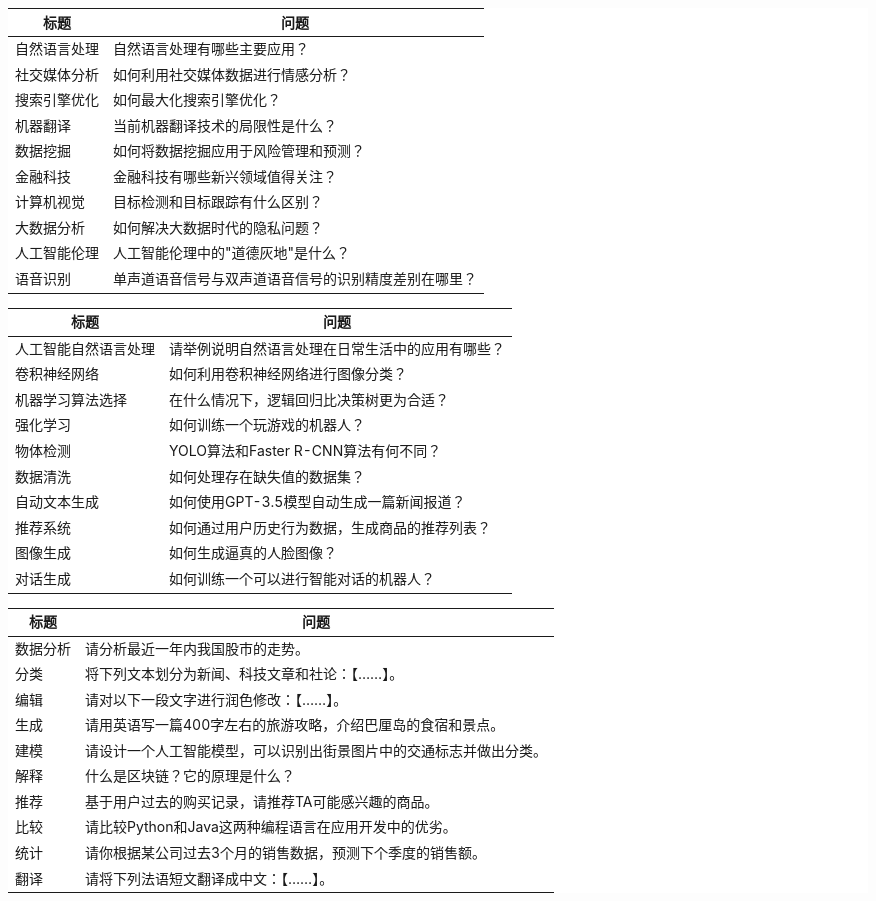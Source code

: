 | 标题 | 问题 |
| --- | --- |
| 自然语言处理 | 自然语言处理有哪些主要应用？ |
| 社交媒体分析 | 如何利用社交媒体数据进行情感分析？|
| 搜索引擎优化 | 如何最大化搜索引擎优化？|
| 机器翻译 | 当前机器翻译技术的局限性是什么？|
| 数据挖掘 | 如何将数据挖掘应用于风险管理和预测？|
| 金融科技 | 金融科技有哪些新兴领域值得关注？|
| 计算机视觉 | 目标检测和目标跟踪有什么区别？|
| 大数据分析 | 如何解决大数据时代的隐私问题？|
| 人工智能伦理 | 人工智能伦理中的"道德灰地"是什么？|
| 语音识别 | 单声道语音信号与双声道语音信号的识别精度差别在哪里？|

| 标题 | 问题 |
| --- | --- |
| 人工智能自然语言处理 | 请举例说明自然语言处理在日常生活中的应用有哪些？|
| 卷积神经网络 | 如何利用卷积神经网络进行图像分类？ |
| 机器学习算法选择 | 在什么情况下，逻辑回归比决策树更为合适？ |
| 强化学习 | 如何训练一个玩游戏的机器人？ |
| 物体检测 | YOLO算法和Faster R-CNN算法有何不同？ |
| 数据清洗 | 如何处理存在缺失值的数据集？ |
| 自动文本生成 | 如何使用GPT-3.5模型自动生成一篇新闻报道？ |
| 推荐系统 | 如何通过用户历史行为数据，生成商品的推荐列表？ |
| 图像生成 | 如何生成逼真的人脸图像？ |
| 对话生成 | 如何训练一个可以进行智能对话的机器人？ |

|标题|问题|
|---|---|
|数据分析|请分析最近一年内我国股市的走势。|
|分类|将下列文本划分为新闻、科技文章和社论：【……】。|
|编辑|请对以下一段文字进行润色修改：【……】。|
|生成|请用英语写一篇400字左右的旅游攻略，介绍巴厘岛的食宿和景点。|
|建模|请设计一个人工智能模型，可以识别出街景图片中的交通标志并做出分类。|
|解释|什么是区块链？它的原理是什么？|
|推荐|基于用户过去的购买记录，请推荐TA可能感兴趣的商品。|
|比较|请比较Python和Java这两种编程语言在应用开发中的优劣。|
|统计|请你根据某公司过去3个月的销售数据，预测下个季度的销售额。|
|翻译|请将下列法语短文翻译成中文：【……】。|
